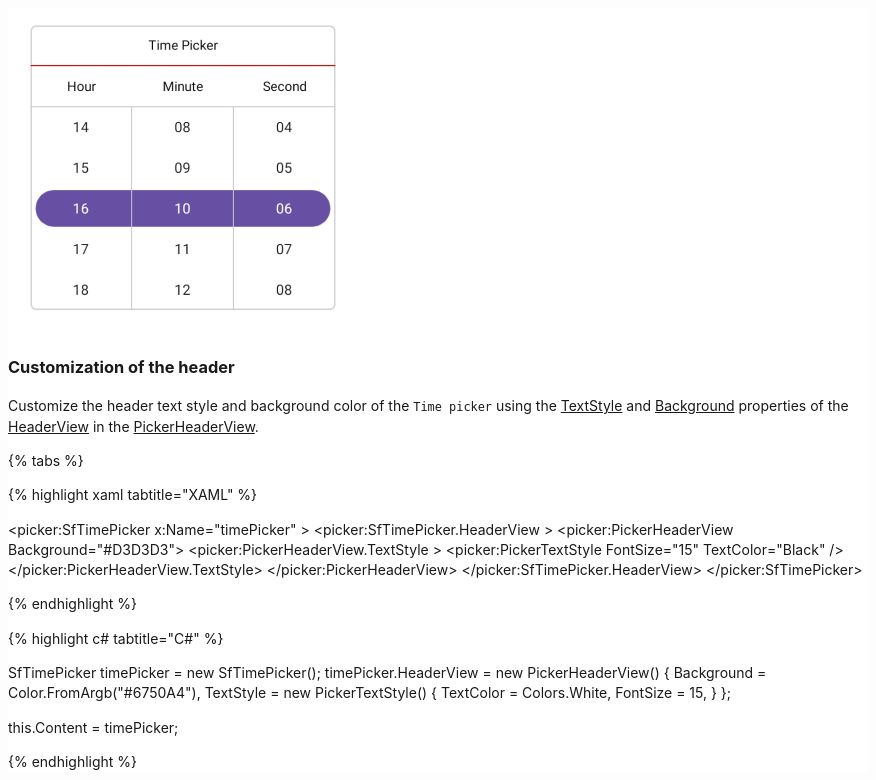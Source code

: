 ![Set header divider color in .NET MAUI Time picker.](images/customizations/maui-time-picker-set-header-divider-color.png)

### Customization of the header

Customize the header text style and background color of the `Time picker` using the [TextStyle](https://help.syncfusion.com/cr/maui-toolkit/Syncfusion.Maui.Toolkit.Picker.PickerHeaderView.html#Syncfusion_Maui_Toolkit_Picker_PickerHeaderView_TextStyle) and [Background](https://help.syncfusion.com/cr/maui-toolkit/Syncfusion.Maui.Toolkit.Picker.PickerHeaderView.html#Syncfusion_Maui_Toolkit_Picker_PickerHeaderView_Background) properties of the [HeaderView](https://help.syncfusion.com/cr/maui-toolkit/Syncfusion.Maui.Toolkit.Picker.SfTimePicker.html#Syncfusion_Maui_Toolkit_Picker_SfTimePicker_HeaderView) in the [PickerHeaderView](https://help.syncfusion.com/cr/maui-toolkit/Syncfusion.Maui.Toolkit.Picker.PickerHeaderView.html).

{% tabs %}

{% highlight xaml tabtitle="XAML" %}

<picker:SfTimePicker x:Name="timePicker" >
    <picker:SfTimePicker.HeaderView >
        <picker:PickerHeaderView Background="#D3D3D3">
            <picker:PickerHeaderView.TextStyle >
                <picker:PickerTextStyle FontSize="15" TextColor="Black" />
            </picker:PickerHeaderView.TextStyle>
        </picker:PickerHeaderView>
    </picker:SfTimePicker.HeaderView>
</picker:SfTimePicker>

{% endhighlight %}

{% highlight c# tabtitle="C#" %}

SfTimePicker timePicker = new SfTimePicker();
timePicker.HeaderView = new PickerHeaderView()
{
    Background = Color.FromArgb("#6750A4"),
    TextStyle = new PickerTextStyle()
    {
        TextColor = Colors.White,
        FontSize = 15,
    }
};

this.Content = timePicker;

{% endhighlight %}

